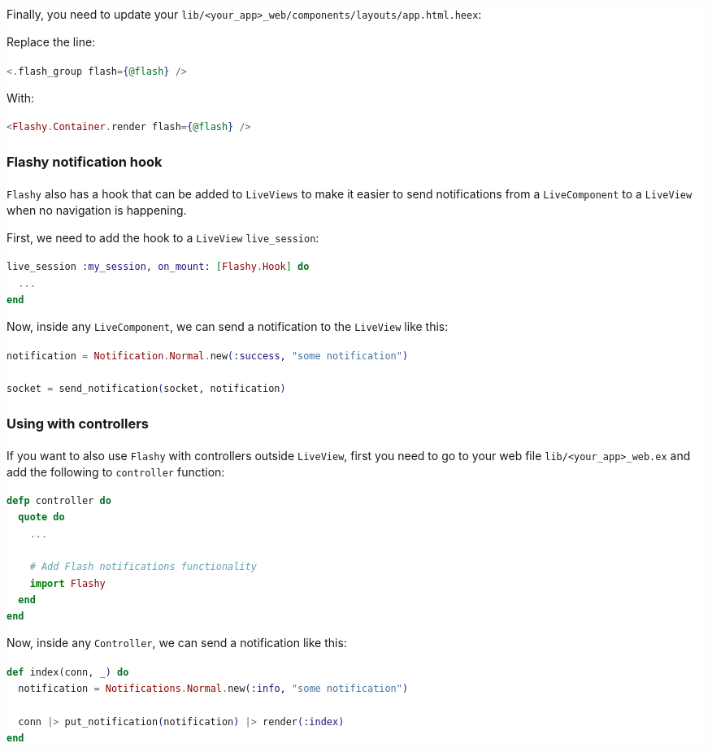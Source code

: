 Finally, you need to update your `lib/<your_app>_web/components/layouts/app.html.heex`:

Replace the line:

``` elixir
<.flash_group flash={@flash} />
```

With:

``` elixir
<Flashy.Container.render flash={@flash} />
```

### Flashy notification hook

`Flashy` also has a hook that can be added to `LiveViews` to make it easier to send notifications from a `LiveComponent` to a `LiveView` when no navigation is happening.

First, we need to add the hook to a `LiveView` `live_session`:

``` elixir
live_session :my_session, on_mount: [Flashy.Hook] do
  ...
end
```

Now, inside any `LiveComponent`, we can send a notification to the `LiveView` like this:

``` elixir
notification = Notification.Normal.new(:success, "some notification")

socket = send_notification(socket, notification)
```

### Using with controllers

If you want to also use `Flashy` with controllers outside `LiveView`, first you need to go to your web file `lib/<your_app>_web.ex` and add the following to `controller` function:

``` elixir
defp controller do
  quote do
    ...

    # Add Flash notifications functionality
    import Flashy
  end
end
```

Now, inside any `Controller`, we can send a notification like this:

``` elixir
def index(conn, _) do
  notification = Notifications.Normal.new(:info, "some notification")

  conn |> put_notification(notification) |> render(:index)
end
```

